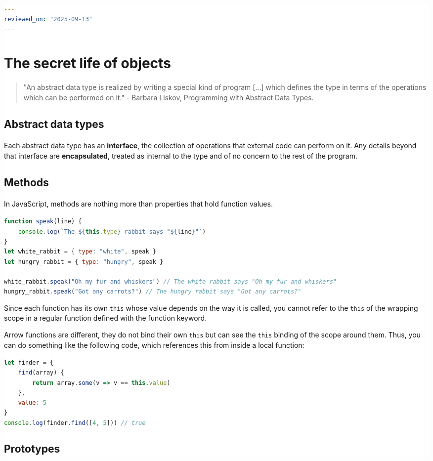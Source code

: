 ```yaml
---
reviewed_on: "2025-09-13"
---
```


# The secret life of objects

> "An abstract data type is realized by writing a special kind of program \[...\] which defines the type in terms of the operations which can be performed on it." - Barbara Liskov, Programming with Abstract Data Types.

## Abstract data types

Each abstract data type has an **interface**, the collection of operations that external code can perform on it. Any details beyond that interface are **encapsulated**, treated as internal to the type and of no concern to the rest of the program.

## Methods

In JavaScript, methods are nothing more than properties that hold function values.

```javascript
function speak(line) {
	console.log(`The ${this.type} rabbit says "${line}"`)
}
let white_rabbit = { type: "white", speak }
let hungry_rabbit = { type: "hungry", speak }

white_rabbit.speak("Oh my fur and whiskers") // The white rabbit says "Oh my fur and whiskers"
hungry_rabbit.speak("Got any carrots?") // The hungry rabbit says "Got any carrots?"
```

Since each function has its own `this` whose value depends on the way it is called, you cannot refer to the `this` of the wrapping scope in a regular function defined with the function keyword.

Arrow functions are different, they do not bind their own `this` but can see the `this` binding of the scope around them. Thus, you can do something like the following code, which references this from inside a local function:

```javascript
let finder = {
	find(array) {
		return array.some(v => v == this.value)
	},
	value: 5
}
console.log(finder.find([4, 5])) // true
```

## Prototypes
